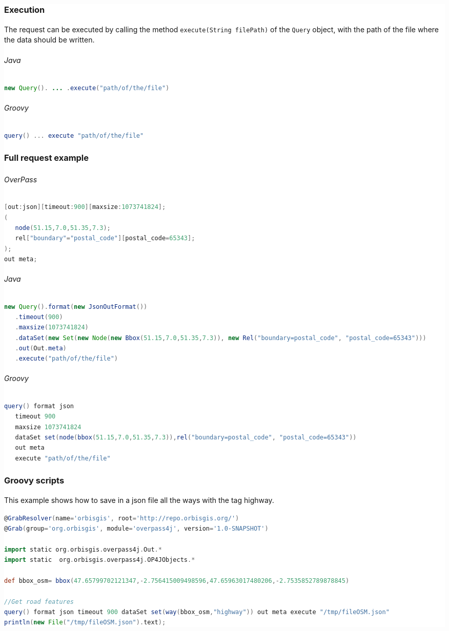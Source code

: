  ### Execution
 
 The request can be executed by calling the method `execute(String filePath)` of the `Query` object, with the path of 
 the file where the data should be written.
 ###### Java
 ```java
 new Query(). ... .execute("path/of/the/file")
 ```
 ###### Groovy
 ```groovy
 query() ... execute "path/of/the/file"
 ```
 
 ### Full request example
 ###### OverPass
 ```java
[out:json][timeout:900][maxsize:1073741824];
(
    node(51.15,7.0,51.35,7.3);
    rel["boundary"="postal_code"][postal_code=65343];
);
out meta;
 ```
 ###### Java
 ```java
 new Query().format(new JsonOutFormat())
    .timeout(900)
    .maxsize(1073741824)
    .dataSet(new Set(new Node(new Bbox(51.15,7.0,51.35,7.3)), new Rel("boundary=postal_code", "postal_code=65343")))
    .out(Out.meta)
    .execute("path/of/the/file")
 ```
 ###### Groovy
 ```groovy
 query() format json 
    timeout 900 
    maxsize 1073741824 
    dataSet set(node(bbox(51.15,7.0,51.35,7.3)),rel("boundary=postal_code", "postal_code=65343")) 
    out meta 
    execute "path/of/the/file"
 ```
 
 
 ### Groovy scripts
 
 This example shows how to save in a json file all the ways with the tag highway.
 ```groovy
 @GrabResolver(name='orbisgis', root='http://repo.orbisgis.org/')
@Grab(group='org.orbisgis', module='overpass4j', version='1.0-SNAPSHOT')

import static org.orbisgis.overpass4j.Out.*
import static  org.orbisgis.overpass4j.OP4JObjects.*

def bbox_osm= bbox(47.65799702121347,-2.756415009498596,47.65963017480206,-2.7535852789878845)

//Get road features
query() format json timeout 900 dataSet set(way(bbox_osm,"highway")) out meta execute "/tmp/fileOSM.json"
println(new File("/tmp/fileOSM.json").text);
 ```
 
